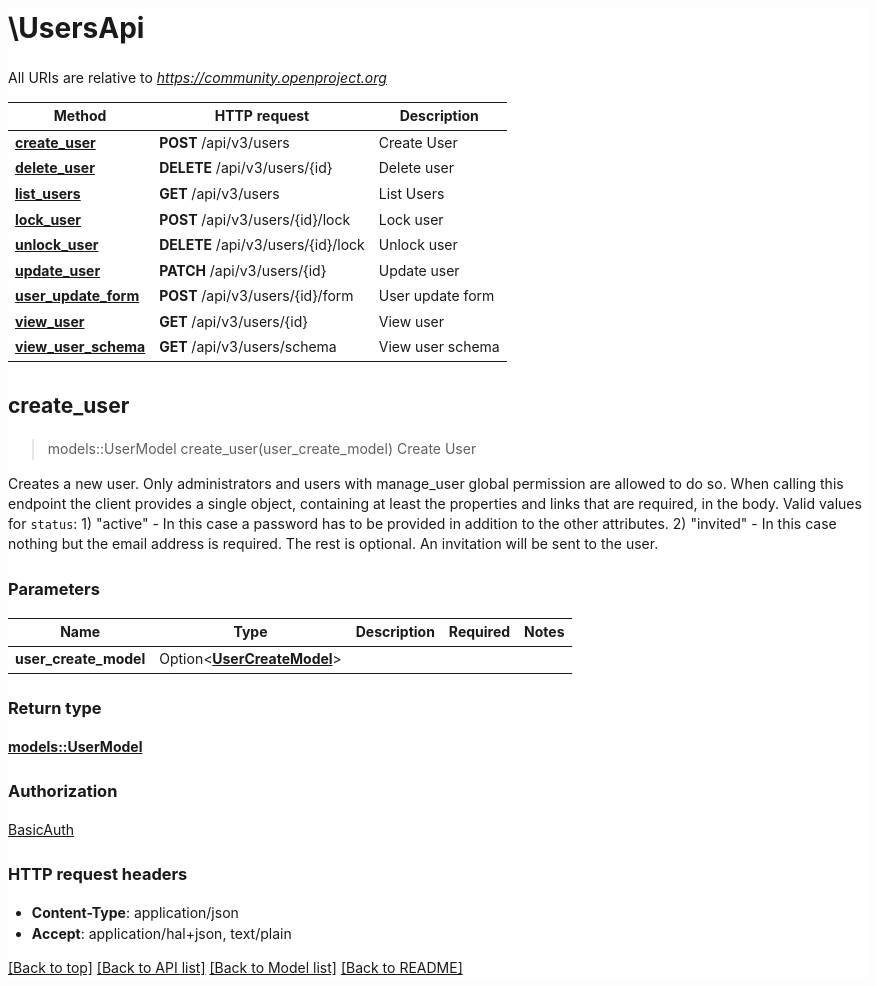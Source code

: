 # \UsersApi

All URIs are relative to *https://community.openproject.org*

Method | HTTP request | Description
------------- | ------------- | -------------
[**create_user**](UsersApi.md#create_user) | **POST** /api/v3/users | Create User
[**delete_user**](UsersApi.md#delete_user) | **DELETE** /api/v3/users/{id} | Delete user
[**list_users**](UsersApi.md#list_users) | **GET** /api/v3/users | List Users
[**lock_user**](UsersApi.md#lock_user) | **POST** /api/v3/users/{id}/lock | Lock user
[**unlock_user**](UsersApi.md#unlock_user) | **DELETE** /api/v3/users/{id}/lock | Unlock user
[**update_user**](UsersApi.md#update_user) | **PATCH** /api/v3/users/{id} | Update user
[**user_update_form**](UsersApi.md#user_update_form) | **POST** /api/v3/users/{id}/form | User update form
[**view_user**](UsersApi.md#view_user) | **GET** /api/v3/users/{id} | View user
[**view_user_schema**](UsersApi.md#view_user_schema) | **GET** /api/v3/users/schema | View user schema



## create_user

> models::UserModel create_user(user_create_model)
Create User

Creates a new user. Only administrators and users with manage_user global permission are allowed to do so. When calling this endpoint the client provides a single object, containing at least the properties and links that are required, in the body.  Valid values for `status`:  1) \"active\" - In this case a password has to be provided in addition to the other attributes.  2) \"invited\" - In this case nothing but the email address is required. The rest is optional. An invitation will be sent to the user.

### Parameters


Name | Type | Description  | Required | Notes
------------- | ------------- | ------------- | ------------- | -------------
**user_create_model** | Option<[**UserCreateModel**](UserCreateModel.md)> |  |  |

### Return type

[**models::UserModel**](UserModel.md)

### Authorization

[BasicAuth](../README.md#BasicAuth)

### HTTP request headers

- **Content-Type**: application/json
- **Accept**: application/hal+json, text/plain

[[Back to top]](#) [[Back to API list]](../README.md#documentation-for-api-endpoints) [[Back to Model list]](../README.md#documentation-for-models) [[Back to README]](../README.md)
